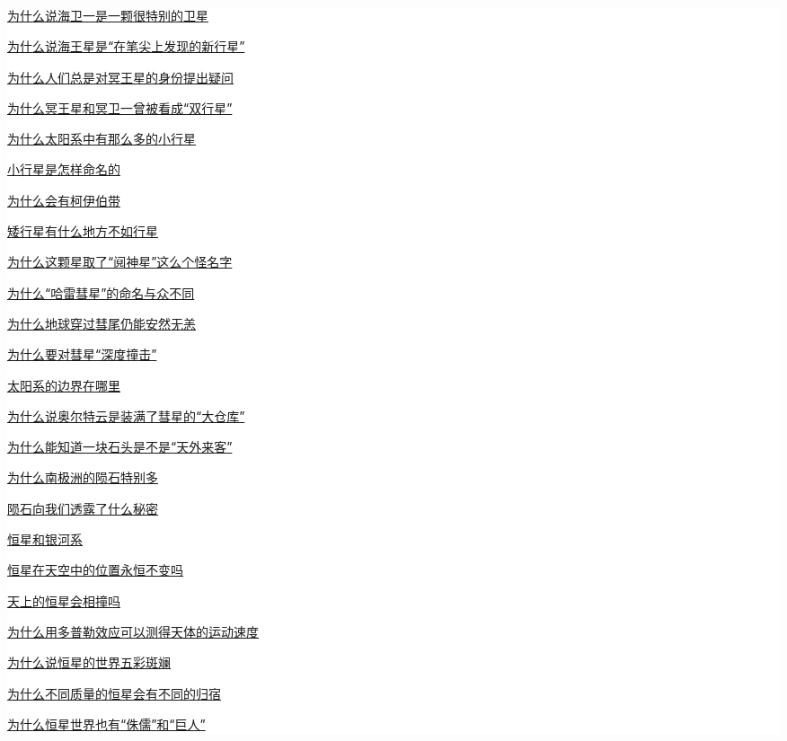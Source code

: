 
[为什么说海卫一是一颗很特别的卫星](../Text/Section0002_0032.xhtml#sigil_toc_id_130)


[为什么说海王星是“在笔尖上发现的新行星”](../Text/Section0002_0033.xhtml)


[为什么人们总是对冥王星的身份提出疑问](../Text/Section0002_0034.xhtml)


[为什么冥王星和冥卫一曾被看成“双行星”](../Text/Section0002_0034.xhtml#sigil_toc_id_131)


[为什么太阳系中有那么多的小行星](../Text/Section0002_0035.xhtml)


[小行星是怎样命名的](../Text/Section0002_0035.xhtml#sigil_toc_id_132)


[为什么会有柯伊伯带](../Text/Section0002_0036.xhtml)


[矮行星有什么地方不如行星](../Text/Section0002_0036.xhtml#sigil_toc_id_133)


[为什么这颗星取了“阋神星”这么个怪名字](../Text/Section0002_0036.xhtml#sigil_toc_id_134)


[为什么“哈雷彗星”的命名与众不同](../Text/Section0002_0037.xhtml)


[为什么地球穿过彗尾仍能安然无恙](../Text/Section0002_0037.xhtml#sigil_toc_id_135)


[为什么要对彗星“深度撞击”](../Text/Section0002_0037.xhtml#sigil_toc_id_136)


[太阳系的边界在哪里](../Text/Section0002_0038.xhtml)


[为什么说奥尔特云是装满了彗星的“大仓库”](../Text/Section0002_0038.xhtml#sigil_toc_id_137)


[为什么能知道一块石头是不是“天外来客”](../Text/Section0002_0039.xhtml)


[为什么南极洲的陨石特别多](../Text/Section0002_0039.xhtml#sigil_toc_id_138)


[陨石向我们透露了什么秘密](../Text/Section0002_0039.xhtml#sigil_toc_id_139)



[恒星和银河系](../Text/Section0002_0040.xhtml)

[恒星在天空中的位置永恒不变吗](../Text/Section0002_0040.xhtml#sigil_toc_id_140)


[天上的恒星会相撞吗](../Text/Section0002_0040.xhtml#sigil_toc_id_141)


[为什么用多普勒效应可以测得天体的运动速度](../Text/Section0002_0040.xhtml#sigil_toc_id_142)


[为什么说恒星的世界五彩斑斓](../Text/Section0002_0041.xhtml)


[为什么不同质量的恒星会有不同的归宿](../Text/Section0002_0041.xhtml#sigil_toc_id_143)


[为什么恒星世界也有“侏儒”和“巨人”](../Text/Section0002_0042.xhtml)

